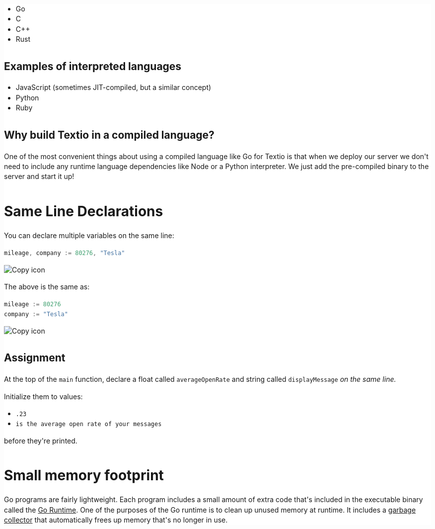 - Go
- C
- C++
- Rust

## Examples of interpreted languages

- JavaScript (sometimes JIT-compiled, but a similar concept)
- Python
- Ruby

## Why build Textio in a compiled language?

One of the most convenient things about using a compiled language like Go for Textio is that when we deploy our server we don't need to include any runtime language dependencies like Node or a Python interpreter. We just add the pre-compiled binary to the server and start it up!

# Same Line Declarations

You can declare multiple variables on the same line:

```go
mileage, company := 80276, "Tesla"
```

![Copy icon](https://www.boot.dev/img/copy_icon.svg)

The above is the same as:

```go
mileage := 80276
company := "Tesla"
```

![Copy icon](https://www.boot.dev/img/copy_icon.svg)

## Assignment

At the top of the `main` function, declare a float called `averageOpenRate` and string called `displayMessage` _on the same line._

Initialize them to values:

- `.23`
- `is the average open rate of your messages`

before they're printed.

# Small memory footprint

Go programs are fairly lightweight. Each program includes a small amount of extra code that's included in the executable binary called the [Go Runtime](https://go.dev/doc/faq#runtime). One of the purposes of the Go runtime is to clean up unused memory at runtime. It includes a [garbage collector](https://en.wikipedia.org/wiki/Garbage_collection_(computer_science)) that automatically frees up memory that's no longer in use.

